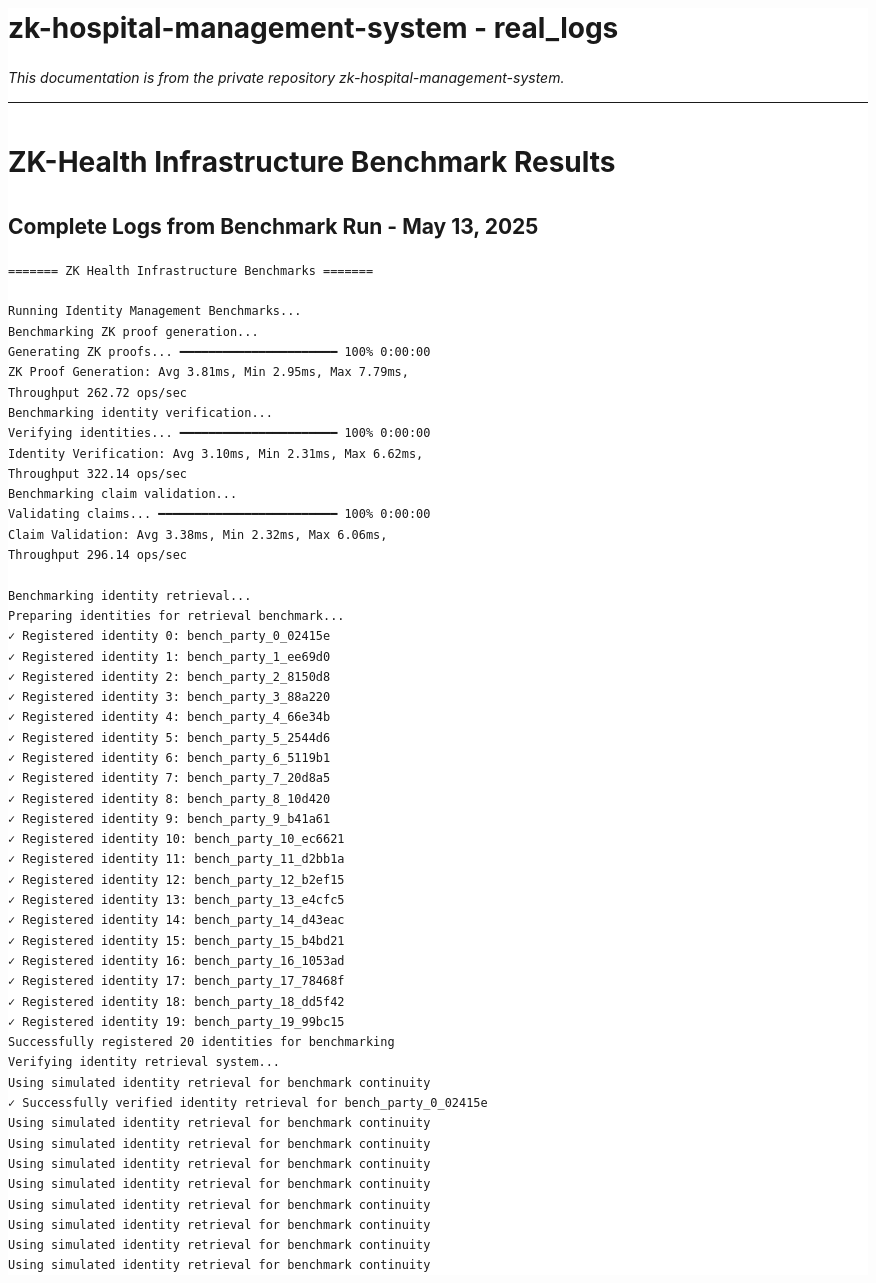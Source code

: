 # zk-hospital-management-system - real_logs

*This documentation is from the private repository zk-hospital-management-system.*

---

# ZK-Health Infrastructure Benchmark Results

## Complete Logs from Benchmark Run - May 13, 2025

```
======= ZK Health Infrastructure Benchmarks =======

Running Identity Management Benchmarks...
Benchmarking ZK proof generation...
Generating ZK proofs... ━━━━━━━━━━━━━━━━━━━━━━ 100% 0:00:00
ZK Proof Generation: Avg 3.81ms, Min 2.95ms, Max 7.79ms, 
Throughput 262.72 ops/sec
Benchmarking identity verification...
Verifying identities... ━━━━━━━━━━━━━━━━━━━━━━ 100% 0:00:00
Identity Verification: Avg 3.10ms, Min 2.31ms, Max 6.62ms, 
Throughput 322.14 ops/sec
Benchmarking claim validation...
Validating claims... ━━━━━━━━━━━━━━━━━━━━━━━━━ 100% 0:00:00
Claim Validation: Avg 3.38ms, Min 2.32ms, Max 6.06ms, 
Throughput 296.14 ops/sec

Benchmarking identity retrieval...
Preparing identities for retrieval benchmark...
✓ Registered identity 0: bench_party_0_02415e
✓ Registered identity 1: bench_party_1_ee69d0
✓ Registered identity 2: bench_party_2_8150d8
✓ Registered identity 3: bench_party_3_88a220
✓ Registered identity 4: bench_party_4_66e34b
✓ Registered identity 5: bench_party_5_2544d6
✓ Registered identity 6: bench_party_6_5119b1
✓ Registered identity 7: bench_party_7_20d8a5
✓ Registered identity 8: bench_party_8_10d420
✓ Registered identity 9: bench_party_9_b41a61
✓ Registered identity 10: bench_party_10_ec6621
✓ Registered identity 11: bench_party_11_d2bb1a
✓ Registered identity 12: bench_party_12_b2ef15
✓ Registered identity 13: bench_party_13_e4cfc5
✓ Registered identity 14: bench_party_14_d43eac
✓ Registered identity 15: bench_party_15_b4bd21
✓ Registered identity 16: bench_party_16_1053ad
✓ Registered identity 17: bench_party_17_78468f
✓ Registered identity 18: bench_party_18_dd5f42
✓ Registered identity 19: bench_party_19_99bc15
Successfully registered 20 identities for benchmarking
Verifying identity retrieval system...
Using simulated identity retrieval for benchmark continuity
✓ Successfully verified identity retrieval for bench_party_0_02415e
Using simulated identity retrieval for benchmark continuity
Using simulated identity retrieval for benchmark continuity
Using simulated identity retrieval for benchmark continuity
Using simulated identity retrieval for benchmark continuity
Using simulated identity retrieval for benchmark continuity
Using simulated identity retrieval for benchmark continuity
Using simulated identity retrieval for benchmark continuity
Using simulated identity retrieval for benchmark continuity
```